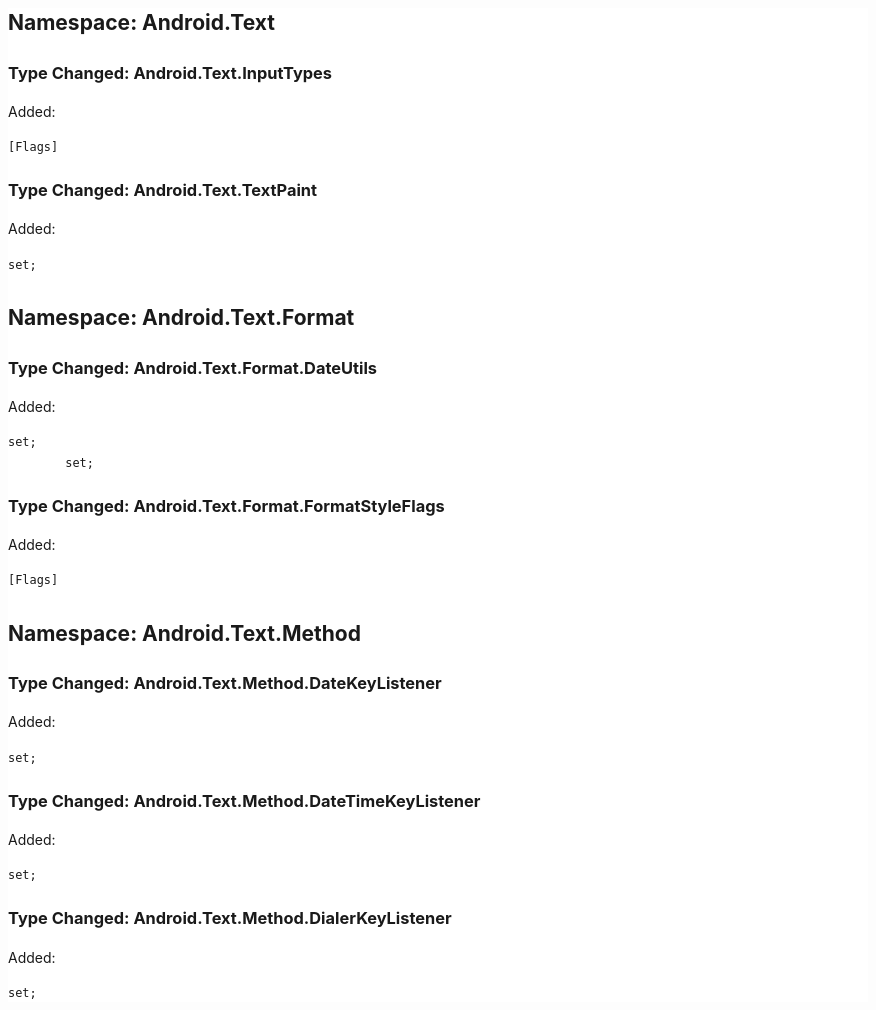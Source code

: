 <h2 id='Android.Text'>Namespace: Android.Text</h2>

<h3 id='Android.Text.InputTypes'>Type Changed: Android.Text.InputTypes</h3>

Added:

```
[Flags]
```

<h3 id='Android.Text.TextPaint'>Type Changed: Android.Text.TextPaint</h3>

Added:

```
set;
```

<h2 id='Android.Text.Format'>Namespace: Android.Text.Format</h2>

<h3 id='Android.Text.Format.DateUtils'>Type Changed: Android.Text.Format.DateUtils</h3>

Added:

```
set;
 		set;
```

<h3 id='Android.Text.Format.FormatStyleFlags'>Type Changed: Android.Text.Format.FormatStyleFlags</h3>

Added:

```
[Flags]
```

<h2 id='Android.Text.Method'>Namespace: Android.Text.Method</h2>

<h3 id='Android.Text.Method.DateKeyListener'>Type Changed: Android.Text.Method.DateKeyListener</h3>

Added:

```
set;
```

<h3 id='Android.Text.Method.DateTimeKeyListener'>Type Changed: Android.Text.Method.DateTimeKeyListener</h3>

Added:

```
set;
```

<h3 id='Android.Text.Method.DialerKeyListener'>Type Changed: Android.Text.Method.DialerKeyListener</h3>

Added:

```
set;
```
